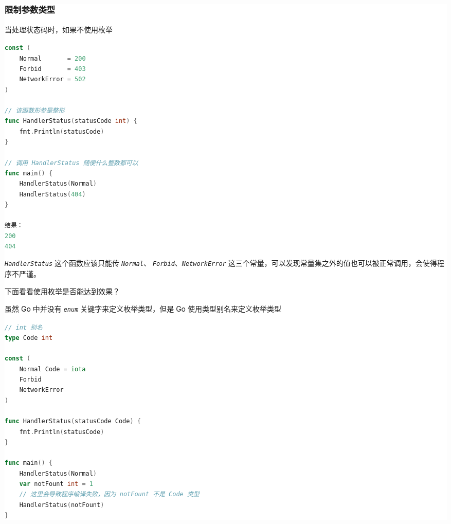 ### 限制参数类型

当处理状态码时，如果不使用枚举

```go
const (
	Normal       = 200
	Forbid       = 403
	NetworkError = 502
)

// 该函数形参是整形
func HandlerStatus(statusCode int) {
	fmt.Println(statusCode)
}

// 调用 HandlerStatus 随便什么整数都可以
func main() {
	HandlerStatus(Normal)
	HandlerStatus(404)
}

结果：
200
404
```

*`HandlerStatus`* 这个函数应该只能传 *`Normal`*、 *`Forbid`*、*`NetworkError`* 这三个常量，可以发现常量集之外的值也可以被正常调用，会使得程序不严谨。

下面看看使用枚举是否能达到效果？

虽然 Go 中并没有 *`enum`* 关键字来定义枚举类型，但是 Go 使用类型别名来定义枚举类型

```go
// int 别名
type Code int

const (
	Normal Code = iota
	Forbid
	NetworkError
)

func HandlerStatus(statusCode Code) {
	fmt.Println(statusCode)
}

func main() {
	HandlerStatus(Normal)
	var notFount int = 1
	// 这里会导致程序编译失败，因为 notFount 不是 Code 类型
	HandlerStatus(notFount)
}
```
